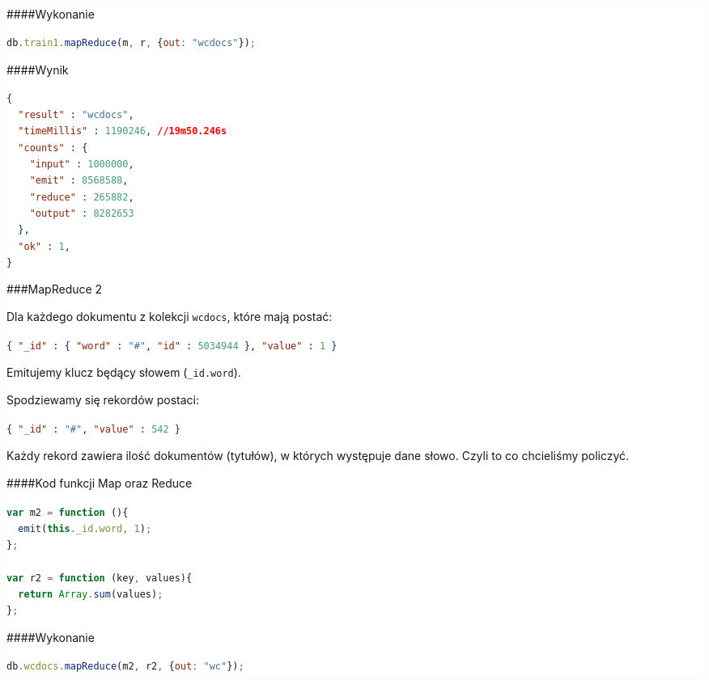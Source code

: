 ```js
```

####Wykonanie

```js
db.train1.mapReduce(m, r, {out: "wcdocs"});
```

####Wynik

```json
{
  "result" : "wcdocs",
  "timeMillis" : 1190246, //19m50.246s
  "counts" : {
    "input" : 1000000,
    "emit" : 8568588,
    "reduce" : 265882,
    "output" : 8282653
  },
  "ok" : 1,
}
```

###MapReduce 2

Dla każdego dokumentu z kolekcji `wcdocs`, które mają postać:

```json
{ "_id" : { "word" : "#", "id" : 5034944 }, "value" : 1 }
```

Emitujemy klucz będący słowem (`_id.word`). 

Spodziewamy się rekordów postaci:

```json
{ "_id" : "#", "value" : 542 }
```

Każdy rekord zawiera ilość dokumentów (tytułów), w których występuje dane słowo. Czyli to co chcieliśmy policzyć.

####Kod funkcji Map oraz Reduce

```js
var m2 = function (){
  emit(this._id.word, 1);
};

var r2 = function (key, values){
  return Array.sum(values);
};
```

####Wykonanie

```js
db.wcdocs.mapReduce(m2, r2, {out: "wc"});
```
